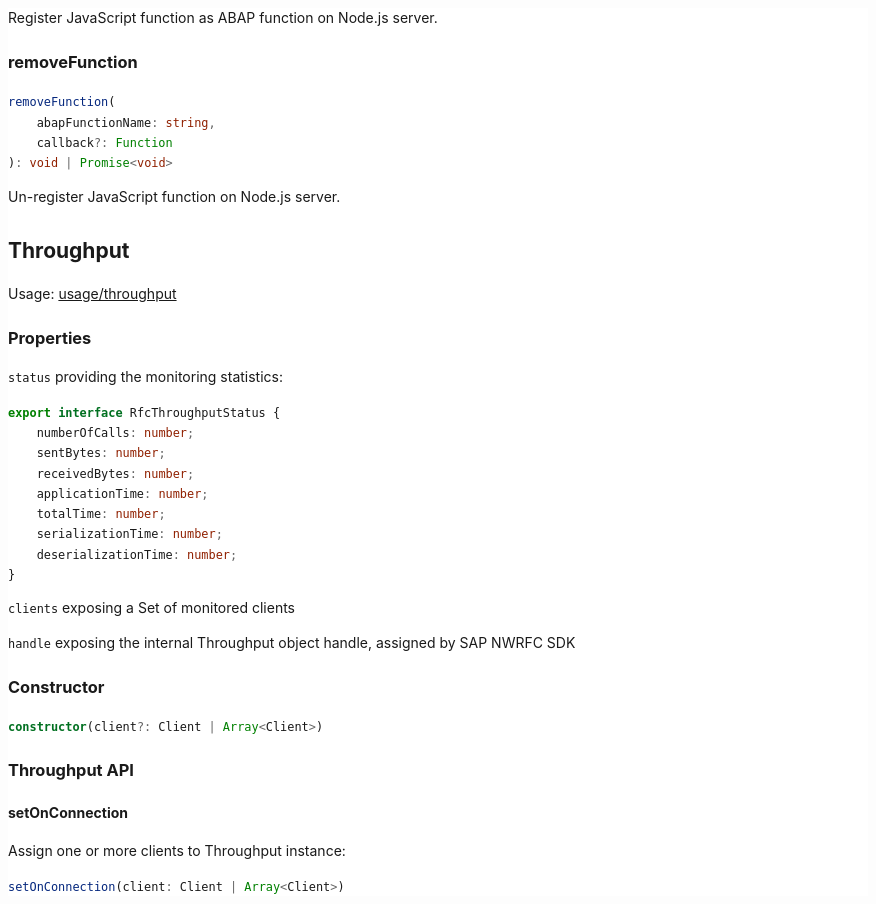 Register JavaScript function as ABAP function on Node.js server.

### removeFunction

```ts
removeFunction(
    abapFunctionName: string,
    callback?: Function
): void | Promise<void>
```

Un-register JavaScript function on Node.js server.

## Throughput

Usage: [usage/throughput](usage.md#throughput)

<a name="throughput-properties"></a>

### Properties

`status` providing the monitoring statistics:

```ts
export interface RfcThroughputStatus {
    numberOfCalls: number;
    sentBytes: number;
    receivedBytes: number;
    applicationTime: number;
    totalTime: number;
    serializationTime: number;
    deserializationTime: number;
}
```

`clients` exposing a Set of monitored clients

`handle` exposing the internal Throughput object handle, assigned by SAP NWRFC SDK

<a name="throughput-constructor"></a>

### Constructor

```ts
constructor(client?: Client | Array<Client>)
```

<a name="throughput-api"></a>

### Throughput API

#### setOnConnection

Assign one or more clients to Throughput instance:

```ts
setOnConnection(client: Client | Array<Client>)
```
